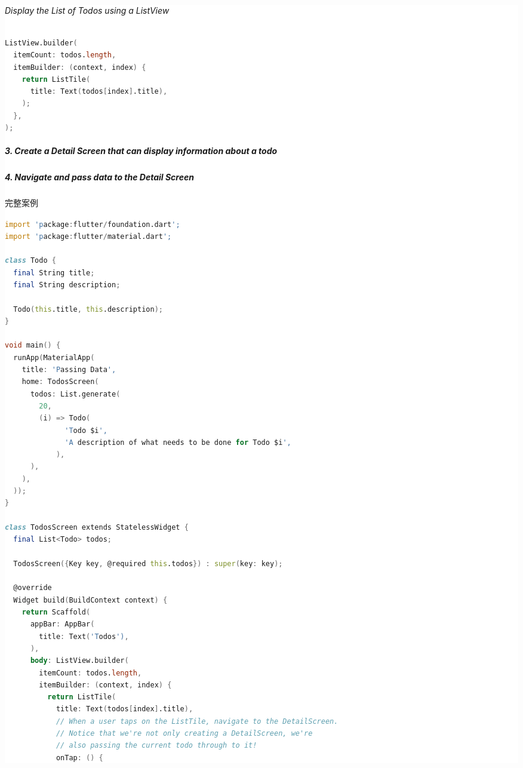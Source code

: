 ###### Display the List of Todos using a ListView

```d
ListView.builder(
  itemCount: todos.length,
  itemBuilder: (context, index) {
    return ListTile(
      title: Text(todos[index].title),
    );
  },
);
```

##### 3. Create a Detail Screen that can display information about a todo
##### 4. Navigate and pass data to the Detail Screen

完整案例

```d
import 'package:flutter/foundation.dart';
import 'package:flutter/material.dart';

class Todo {
  final String title;
  final String description;

  Todo(this.title, this.description);
}

void main() {
  runApp(MaterialApp(
    title: 'Passing Data',
    home: TodosScreen(
      todos: List.generate(
        20,
        (i) => Todo(
              'Todo $i',
              'A description of what needs to be done for Todo $i',
            ),
      ),
    ),
  ));
}

class TodosScreen extends StatelessWidget {
  final List<Todo> todos;

  TodosScreen({Key key, @required this.todos}) : super(key: key);

  @override
  Widget build(BuildContext context) {
    return Scaffold(
      appBar: AppBar(
        title: Text('Todos'),
      ),
      body: ListView.builder(
        itemCount: todos.length,
        itemBuilder: (context, index) {
          return ListTile(
            title: Text(todos[index].title),
            // When a user taps on the ListTile, navigate to the DetailScreen.
            // Notice that we're not only creating a DetailScreen, we're
            // also passing the current todo through to it!
            onTap: () {
```